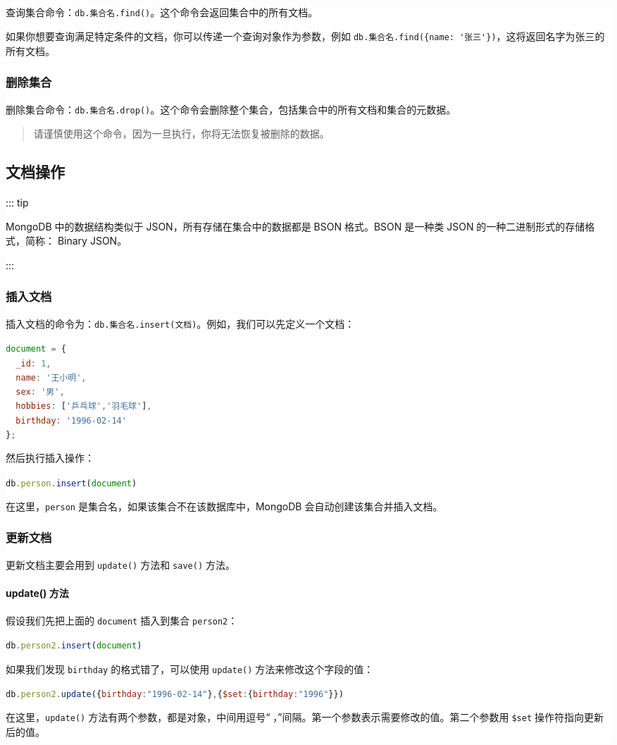 查询集合命令：`db.集合名.find()`。这个命令会返回集合中的所有文档。

如果你想要查询满足特定条件的文档，你可以传递一个查询对象作为参数，例如 `db.集合名.find({name: '张三'})`，这将返回名字为张三的所有文档。

### 删除集合

删除集合命令：`db.集合名.drop()`。这个命令会删除整个集合，包括集合中的所有文档和集合的元数据。

> 请谨慎使用这个命令，因为一旦执行，你将无法恢复被删除的数据。

## 文档操作

::: tip

MongoDB 中的数据结构类似于 JSON，所有存储在集合中的数据都是 BSON 格式。BSON 是一种类 JSON 的一种二进制形式的存储格式，简称： Binary JSON。

:::

### 插入文档

插入文档的命令为：`db.集合名.insert(文档)`。例如，我们可以先定义一个文档：

```javascript
document = {
  _id: 1,
  name: '王小明',
  sex: '男',
  hobbies: ['乒乓球','羽毛球'],
  birthday: '1996-02-14'
};
```

然后执行插入操作：

```javascript
db.person.insert(document)
```

在这里，`person` 是集合名，如果该集合不在该数据库中，MongoDB 会自动创建该集合并插入文档。

### 更新文档

更新文档主要会用到 `update()` 方法和 `save()` 方法。

#### update() 方法

假设我们先把上面的 `document` 插入到集合 `person2`：

```javascript
db.person2.insert(document)
```

如果我们发现 `birthday` 的格式错了，可以使用 `update()` 方法来修改这个字段的值：

```javascript
db.person2.update({birthday:"1996-02-14"},{$set:{birthday:"1996"}})
```

在这里，`update()` 方法有两个参数，都是对象，中间用逗号“ ，”间隔。第一个参数表示需要修改的值。第二个参数用 `$set` 操作符指向更新后的值。
